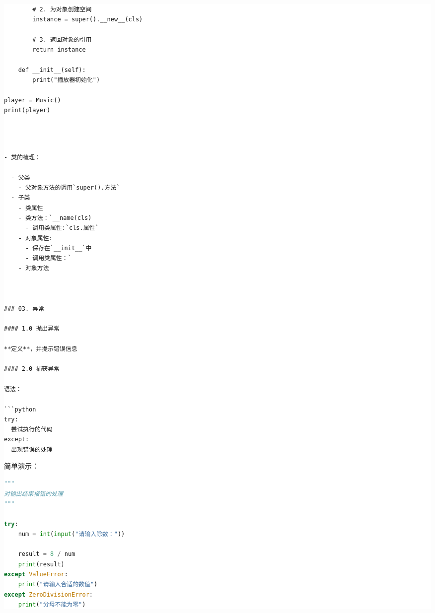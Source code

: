             # 2. 为对象创建空间
            instance = super().__new__(cls)
            
            # 3. 返回对象的引用
            return instance
    
        def __init__(self):
            print("播放器初始化")
    
    player = Music()
    print(player)
  ```
  
  
  
- 类的梳理：
  
    - 父类
      - 父对象方法的调用`super().方法`
    - 子类
      - 类属性
      - 类方法：`__name(cls)
        - 调用类属性:`cls.属性`
      - 对象属性:
        - 保存在`__init__`中
        - 调用类属性：`
      - 对象方法



### 03. 异常

#### 1.0 抛出异常

**定义**，并提示错误信息

#### 2.0 捕获异常

语法：

```python
try:
    尝试执行的代码
except:
    出现错误的处理
```

简单演示：

```python
"""
对输出结果报错的处理
"""

try:
    num = int(input("请输入除数："))

    result = 8 / num
    print(result)
except ValueError:
    print("请输入合适的数值")
except ZeroDivisionError:
    print("分母不能为零")
```